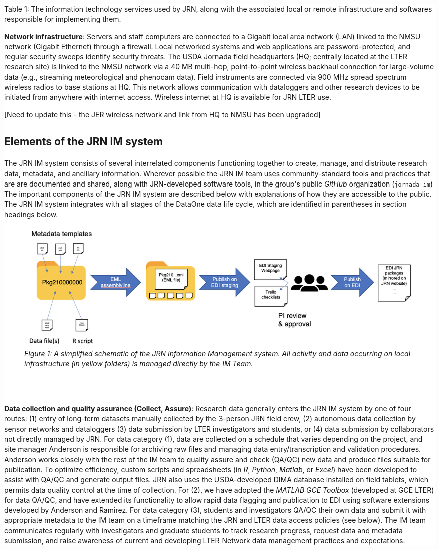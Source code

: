 Table 1: The information technology services used by JRN, along with the associated local or remote infrastructure and softwares responsible for implementing them.

__Network infrastructure__: Servers and staff computers are connected to a Gigabit local area network (LAN) linked to the NMSU network (Gigabit Ethernet) through a firewall. Local networked systems and web applications are password-protected, and regular security sweeps identify security threats. The USDA Jornada field headquarters (HQ; centrally located at the LTER research site) is linked to the NMSU network via a 40 MB multi-hop, point-to-point wireless backhaul connection for large-volume data (e.g., streaming meteorological and phenocam data). Field instruments are connected via 900 MHz spread spectrum wireless radios to base stations at HQ. This network allows communication with dataloggers and other research devices to be initiated from anywhere with internet access. Wireless internet at HQ is available for JRN LTER use.

[Need to update this - the JER wireless network and link from HQ to NMSU has been upgraded]


## Elements of the JRN IM system

The JRN IM system consists of several interrelated components functioning together to create, manage, and distribute research data, metadata, and ancillary information. Wherever possible the JRN IM team uses community-standard tools and practices that are are documented and shared, along with JRN-developed software tools, in the group's public _GitHub_ organization (`jornada-im`) The important components of the JRN IM system are described below with explanations of how they are accessible to the public. The JRN IM system integrates with all stages of the DataOne data life cycle, which are identified in parentheses in section headings below.

<figure>
  <img src="img/JRN_IM_Schematic.png" width="900px" align="center"/>
  <figcaption><em>Figure 1: A simplified schematic of the JRN Information Management system. All activity and data occurring on local infrastructure (in yellow folders) is managed directly by the IM Team.</em></figcaption>
</figure><br><br>

__Data collection and quality assurance (Collect, Assure)__: Research data generally enters the JRN IM system by one of four routes: (1) entry of long-term datasets manually collected by the 3-person JRN field crew, (2) autonomous data collection by sensor networks and dataloggers (3) data submission by LTER investigators and students, or (4) data submission by collaborators not directly managed by JRN. For data category (1), data are collected on a schedule that varies depending on the project, and site manager Anderson is responsible for archiving raw files and managing data entry/transcription and validation procedures. Anderson works closely with the rest of the IM team to quality assure and check (QA/QC) new data and produce files suitable for publication. To optimize efficiency, custom scripts and spreadsheets (in _R_, _Python_, _Matlab_, or _Excel_) have been developed to assist with QA/QC and generate output files. JRN also uses the USDA-developed DIMA database installed on field tablets, which permits data quality control at the time of collection. For (2), we have adopted the _MATLAB GCE Toolbox_ (developed at GCE LTER) for data QA/QC, and have extended its functionality to allow rapid data flagging and publication to EDI using software extensions developed by Anderson and Ramirez. For data category (3), students and investigators QA/QC their own data and submit it with appropriate metadata to the IM team on a timeframe matching the JRN and LTER data access policies (see below). The IM team communicates regularly with investigators and graduate students to track research progress, request data and metadata submission, and raise awareness of current and developing LTER Network data management practices and expectations. 